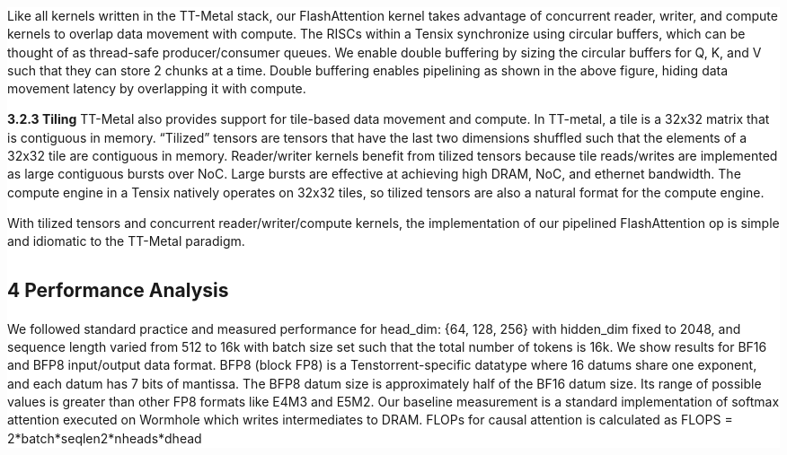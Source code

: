 Like all kernels written in the TT-Metal stack, our FlashAttention kernel takes advantage of concurrent reader, writer, and compute kernels to overlap data movement with compute. The RISCs within a Tensix synchronize using circular buffers, which can be thought of as thread-safe producer/consumer queues. We enable double buffering by sizing the circular buffers for Q, K, and V such that they can store 2 chunks at a time. Double buffering enables pipelining as shown in the above figure, hiding data movement latency by overlapping it with compute.

**3.2.3 Tiling**
TT-Metal also provides support for tile-based data movement and compute. In TT-metal, a tile is a 32x32 matrix that is contiguous in memory. “Tilized” tensors are tensors that have the last two dimensions shuffled such that the elements of a 32x32 tile are contiguous in memory. Reader/writer kernels benefit from tilized tensors because tile reads/writes are implemented as large contiguous bursts over NoC. Large bursts are effective at achieving high DRAM, NoC, and ethernet bandwidth. The compute engine in a Tensix natively operates on 32x32 tiles, so tilized tensors are also a natural format for the compute engine.

With tilized tensors and concurrent reader/writer/compute kernels, the implementation of our pipelined FlashAttention op is simple and idiomatic to the TT-Metal paradigm.

## 4 Performance Analysis

We followed standard practice and measured performance for head\_dim: {64, 128, 256} with hidden\_dim fixed to 2048, and sequence length varied from 512 to 16k with batch size set such that the total number of tokens is 16k. We show results for BF16 and BFP8 input/output data format. BFP8 (block FP8) is a Tenstorrent-specific datatype where 16 datums share one exponent, and each datum has 7 bits of mantissa. The BFP8 datum size is approximately half of the BF16 datum size. Its range of possible values is greater than other FP8 formats like E4M3 and E5M2.
Our baseline measurement is a standard implementation of softmax attention executed on Wormhole which writes intermediates to DRAM. FLOPs for causal attention is calculated as
FLOPS \= 2\*batch\*seqlen2\*nheads\*dhead
